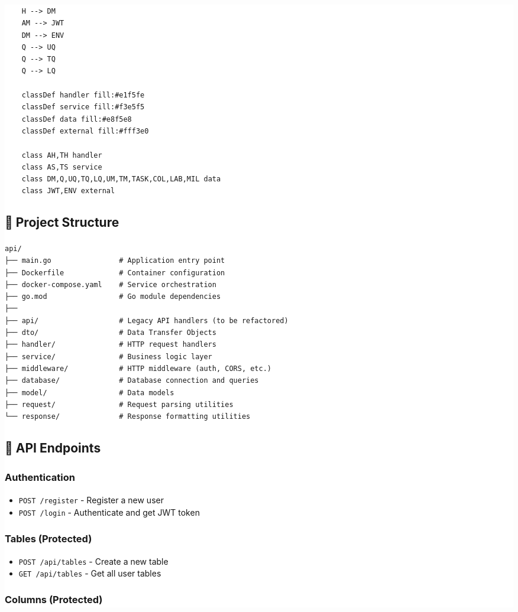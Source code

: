 ```mermaid
    H --> DM
    AM --> JWT
    DM --> ENV
    Q --> UQ
    Q --> TQ
    Q --> LQ
    
    classDef handler fill:#e1f5fe
    classDef service fill:#f3e5f5
    classDef data fill:#e8f5e8
    classDef external fill:#fff3e0
    
    class AH,TH handler
    class AS,TS service
    class DM,Q,UQ,TQ,LQ,UM,TM,TASK,COL,LAB,MIL data
    class JWT,ENV external
```

## 📁 Project Structure

```
api/
├── main.go                # Application entry point
├── Dockerfile             # Container configuration
├── docker-compose.yaml    # Service orchestration
├── go.mod                 # Go module dependencies
├── 
├── api/                   # Legacy API handlers (to be refactored)
├── dto/                   # Data Transfer Objects
├── handler/               # HTTP request handlers
├── service/               # Business logic layer
├── middleware/            # HTTP middleware (auth, CORS, etc.)
├── database/              # Database connection and queries
├── model/                 # Data models
├── request/               # Request parsing utilities
└── response/              # Response formatting utilities
```

## 🔧 API Endpoints

### Authentication
- `POST /register` - Register a new user
- `POST /login` - Authenticate and get JWT token

### Tables (Protected)
- `POST /api/tables` - Create a new table
- `GET /api/tables` - Get all user tables

### Columns (Protected)
